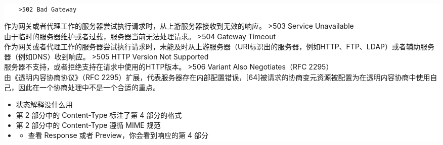         >502 Bad Gateway  
作为网关或者代理工作的服务器尝试执行请求时，从上游服务器接收到无效的响应。
        >503 Service Unavailable  
由于临时的服务器维护或者过载，服务器当前无法处理请求。
        >504 Gateway Timeout  
作为网关或者代理工作的服务器尝试执行请求时，未能及时从上游服务器（URI标识出的服务器，例如HTTP、FTP、LDAP）或者辅助服务器（例如DNS）收到响应。
        >505 HTTP Version Not Supported  
服务器不支持，或者拒绝支持在请求中使用的HTTP版本。
        >506 Variant Also Negotiates（RFC 2295）  
由《透明内容协商协议》（RFC 2295）扩展，代表服务器存在内部配置错误，[64]被请求的协商变元资源被配置为在透明内容协商中使用自己，因此在一个协商处理中不是一个合适的重点。
- 状态解释没什么用
- 第 2 部分中的 Content-Type 标注了第 4 部分的格式
- 第 2 部分中的 Content-Type 遵循 MIME 规范
- - 查看 Response 或者 Preview，你会看到响应的第 4 部分
